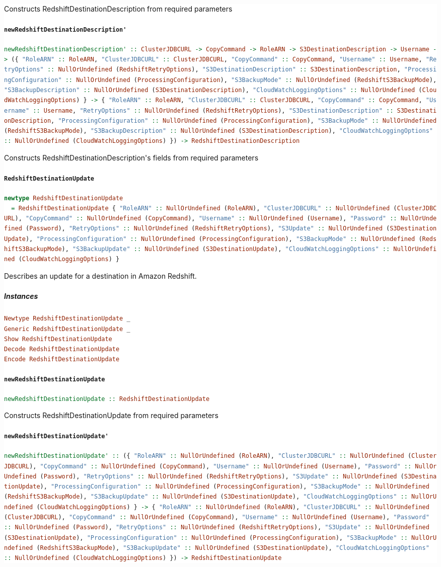 Constructs RedshiftDestinationDescription from required parameters

#### `newRedshiftDestinationDescription'`

``` purescript
newRedshiftDestinationDescription' :: ClusterJDBCURL -> CopyCommand -> RoleARN -> S3DestinationDescription -> Username -> ({ "RoleARN" :: RoleARN, "ClusterJDBCURL" :: ClusterJDBCURL, "CopyCommand" :: CopyCommand, "Username" :: Username, "RetryOptions" :: NullOrUndefined (RedshiftRetryOptions), "S3DestinationDescription" :: S3DestinationDescription, "ProcessingConfiguration" :: NullOrUndefined (ProcessingConfiguration), "S3BackupMode" :: NullOrUndefined (RedshiftS3BackupMode), "S3BackupDescription" :: NullOrUndefined (S3DestinationDescription), "CloudWatchLoggingOptions" :: NullOrUndefined (CloudWatchLoggingOptions) } -> { "RoleARN" :: RoleARN, "ClusterJDBCURL" :: ClusterJDBCURL, "CopyCommand" :: CopyCommand, "Username" :: Username, "RetryOptions" :: NullOrUndefined (RedshiftRetryOptions), "S3DestinationDescription" :: S3DestinationDescription, "ProcessingConfiguration" :: NullOrUndefined (ProcessingConfiguration), "S3BackupMode" :: NullOrUndefined (RedshiftS3BackupMode), "S3BackupDescription" :: NullOrUndefined (S3DestinationDescription), "CloudWatchLoggingOptions" :: NullOrUndefined (CloudWatchLoggingOptions) }) -> RedshiftDestinationDescription
```

Constructs RedshiftDestinationDescription's fields from required parameters

#### `RedshiftDestinationUpdate`

``` purescript
newtype RedshiftDestinationUpdate
  = RedshiftDestinationUpdate { "RoleARN" :: NullOrUndefined (RoleARN), "ClusterJDBCURL" :: NullOrUndefined (ClusterJDBCURL), "CopyCommand" :: NullOrUndefined (CopyCommand), "Username" :: NullOrUndefined (Username), "Password" :: NullOrUndefined (Password), "RetryOptions" :: NullOrUndefined (RedshiftRetryOptions), "S3Update" :: NullOrUndefined (S3DestinationUpdate), "ProcessingConfiguration" :: NullOrUndefined (ProcessingConfiguration), "S3BackupMode" :: NullOrUndefined (RedshiftS3BackupMode), "S3BackupUpdate" :: NullOrUndefined (S3DestinationUpdate), "CloudWatchLoggingOptions" :: NullOrUndefined (CloudWatchLoggingOptions) }
```

<p>Describes an update for a destination in Amazon Redshift.</p>

##### Instances
``` purescript
Newtype RedshiftDestinationUpdate _
Generic RedshiftDestinationUpdate _
Show RedshiftDestinationUpdate
Decode RedshiftDestinationUpdate
Encode RedshiftDestinationUpdate
```

#### `newRedshiftDestinationUpdate`

``` purescript
newRedshiftDestinationUpdate :: RedshiftDestinationUpdate
```

Constructs RedshiftDestinationUpdate from required parameters

#### `newRedshiftDestinationUpdate'`

``` purescript
newRedshiftDestinationUpdate' :: ({ "RoleARN" :: NullOrUndefined (RoleARN), "ClusterJDBCURL" :: NullOrUndefined (ClusterJDBCURL), "CopyCommand" :: NullOrUndefined (CopyCommand), "Username" :: NullOrUndefined (Username), "Password" :: NullOrUndefined (Password), "RetryOptions" :: NullOrUndefined (RedshiftRetryOptions), "S3Update" :: NullOrUndefined (S3DestinationUpdate), "ProcessingConfiguration" :: NullOrUndefined (ProcessingConfiguration), "S3BackupMode" :: NullOrUndefined (RedshiftS3BackupMode), "S3BackupUpdate" :: NullOrUndefined (S3DestinationUpdate), "CloudWatchLoggingOptions" :: NullOrUndefined (CloudWatchLoggingOptions) } -> { "RoleARN" :: NullOrUndefined (RoleARN), "ClusterJDBCURL" :: NullOrUndefined (ClusterJDBCURL), "CopyCommand" :: NullOrUndefined (CopyCommand), "Username" :: NullOrUndefined (Username), "Password" :: NullOrUndefined (Password), "RetryOptions" :: NullOrUndefined (RedshiftRetryOptions), "S3Update" :: NullOrUndefined (S3DestinationUpdate), "ProcessingConfiguration" :: NullOrUndefined (ProcessingConfiguration), "S3BackupMode" :: NullOrUndefined (RedshiftS3BackupMode), "S3BackupUpdate" :: NullOrUndefined (S3DestinationUpdate), "CloudWatchLoggingOptions" :: NullOrUndefined (CloudWatchLoggingOptions) }) -> RedshiftDestinationUpdate
```